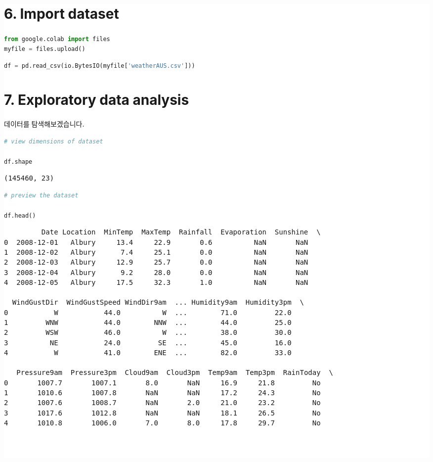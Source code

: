 # **6. Import dataset** <a class="anchor" id="6"></a>



```python
from google.colab import files
myfile = files.upload()
```

```python
df = pd.read_csv(io.BytesIO(myfile['weatherAUS.csv']))
```

# **7. Exploratory data analysis** <a class="anchor" id="7"></a>



데이터를 탐색해보겠습니다.


```python
# view dimensions of dataset

df.shape
```

<pre>
(145460, 23)
</pre>

```python
# preview the dataset

df.head()
```

<pre>
         Date Location  MinTemp  MaxTemp  Rainfall  Evaporation  Sunshine  \
0  2008-12-01   Albury     13.4     22.9       0.6          NaN       NaN   
1  2008-12-02   Albury      7.4     25.1       0.0          NaN       NaN   
2  2008-12-03   Albury     12.9     25.7       0.0          NaN       NaN   
3  2008-12-04   Albury      9.2     28.0       0.0          NaN       NaN   
4  2008-12-05   Albury     17.5     32.3       1.0          NaN       NaN   

  WindGustDir  WindGustSpeed WindDir9am  ... Humidity9am  Humidity3pm  \
0           W           44.0          W  ...        71.0         22.0   
1         WNW           44.0        NNW  ...        44.0         25.0   
2         WSW           46.0          W  ...        38.0         30.0   
3          NE           24.0         SE  ...        45.0         16.0   
4           W           41.0        ENE  ...        82.0         33.0   

   Pressure9am  Pressure3pm  Cloud9am  Cloud3pm  Temp9am  Temp3pm  RainToday  \
0       1007.7       1007.1       8.0       NaN     16.9     21.8         No   
1       1010.6       1007.8       NaN       NaN     17.2     24.3         No   
2       1007.6       1008.7       NaN       2.0     21.0     23.2         No   
3       1017.6       1012.8       NaN       NaN     18.1     26.5         No   
4       1010.8       1006.0       7.0       8.0     17.8     29.7         No   
